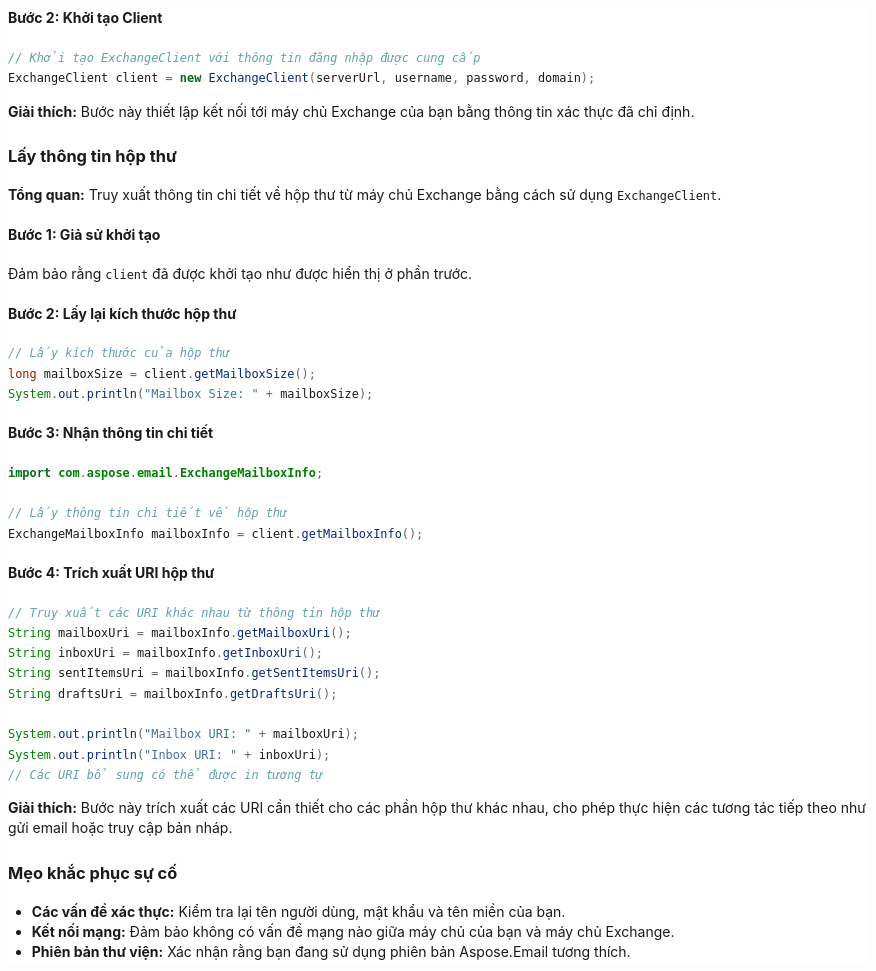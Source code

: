 #### Bước 2: Khởi tạo Client

```java
// Khởi tạo ExchangeClient với thông tin đăng nhập được cung cấp
ExchangeClient client = new ExchangeClient(serverUrl, username, password, domain);
```
**Giải thích:** Bước này thiết lập kết nối tới máy chủ Exchange của bạn bằng thông tin xác thực đã chỉ định.

### Lấy thông tin hộp thư

**Tổng quan:** Truy xuất thông tin chi tiết về hộp thư từ máy chủ Exchange bằng cách sử dụng `ExchangeClient`.

#### Bước 1: Giả sử khởi tạo

Đảm bảo rằng `client` đã được khởi tạo như được hiển thị ở phần trước.

#### Bước 2: Lấy lại kích thước hộp thư

```java
// Lấy kích thước của hộp thư
long mailboxSize = client.getMailboxSize();
System.out.println("Mailbox Size: " + mailboxSize);
```

#### Bước 3: Nhận thông tin chi tiết

```java
import com.aspose.email.ExchangeMailboxInfo;

// Lấy thông tin chi tiết về hộp thư
ExchangeMailboxInfo mailboxInfo = client.getMailboxInfo();
```

#### Bước 4: Trích xuất URI hộp thư

```java
// Truy xuất các URI khác nhau từ thông tin hộp thư
String mailboxUri = mailboxInfo.getMailboxUri();
String inboxUri = mailboxInfo.getInboxUri();
String sentItemsUri = mailboxInfo.getSentItemsUri();
String draftsUri = mailboxInfo.getDraftsUri();

System.out.println("Mailbox URI: " + mailboxUri);
System.out.println("Inbox URI: " + inboxUri);
// Các URI bổ sung có thể được in tương tự
```
**Giải thích:** Bước này trích xuất các URI cần thiết cho các phần hộp thư khác nhau, cho phép thực hiện các tương tác tiếp theo như gửi email hoặc truy cập bản nháp.

### Mẹo khắc phục sự cố

- **Các vấn đề xác thực:** Kiểm tra lại tên người dùng, mật khẩu và tên miền của bạn.
- **Kết nối mạng:** Đảm bảo không có vấn đề mạng nào giữa máy chủ của bạn và máy chủ Exchange.
- **Phiên bản thư viện:** Xác nhận rằng bạn đang sử dụng phiên bản Aspose.Email tương thích.
